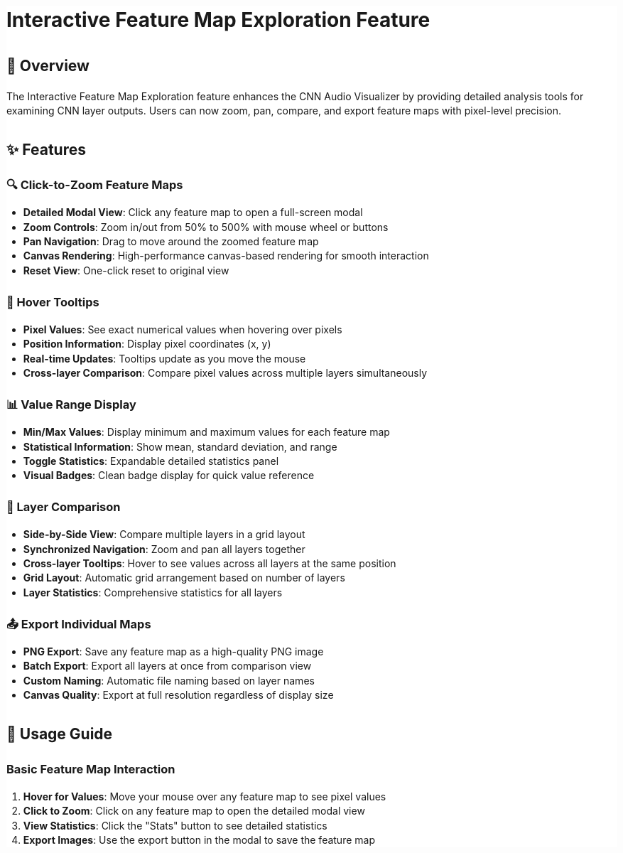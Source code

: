 # Interactive Feature Map Exploration Feature

## 🎯 Overview

The Interactive Feature Map Exploration feature enhances the CNN Audio Visualizer by providing detailed analysis tools for examining CNN layer outputs. Users can now zoom, pan, compare, and export feature maps with pixel-level precision.

## ✨ Features

### 🔍 Click-to-Zoom Feature Maps
- **Detailed Modal View**: Click any feature map to open a full-screen modal
- **Zoom Controls**: Zoom in/out from 50% to 500% with mouse wheel or buttons
- **Pan Navigation**: Drag to move around the zoomed feature map
- **Canvas Rendering**: High-performance canvas-based rendering for smooth interaction
- **Reset View**: One-click reset to original view

### 🎯 Hover Tooltips
- **Pixel Values**: See exact numerical values when hovering over pixels
- **Position Information**: Display pixel coordinates (x, y)
- **Real-time Updates**: Tooltips update as you move the mouse
- **Cross-layer Comparison**: Compare pixel values across multiple layers simultaneously

### 📊 Value Range Display
- **Min/Max Values**: Display minimum and maximum values for each feature map
- **Statistical Information**: Show mean, standard deviation, and range
- **Toggle Statistics**: Expandable detailed statistics panel
- **Visual Badges**: Clean badge display for quick value reference

### 🔄 Layer Comparison
- **Side-by-Side View**: Compare multiple layers in a grid layout
- **Synchronized Navigation**: Zoom and pan all layers together
- **Cross-layer Tooltips**: Hover to see values across all layers at the same position
- **Grid Layout**: Automatic grid arrangement based on number of layers
- **Layer Statistics**: Comprehensive statistics for all layers

### 📤 Export Individual Maps
- **PNG Export**: Save any feature map as a high-quality PNG image
- **Batch Export**: Export all layers at once from comparison view
- **Custom Naming**: Automatic file naming based on layer names
- **Canvas Quality**: Export at full resolution regardless of display size

## 🚀 Usage Guide

### Basic Feature Map Interaction

1. **Hover for Values**: Move your mouse over any feature map to see pixel values
2. **Click to Zoom**: Click on any feature map to open the detailed modal view
3. **View Statistics**: Click the "Stats" button to see detailed statistics
4. **Export Images**: Use the export button in the modal to save the feature map
